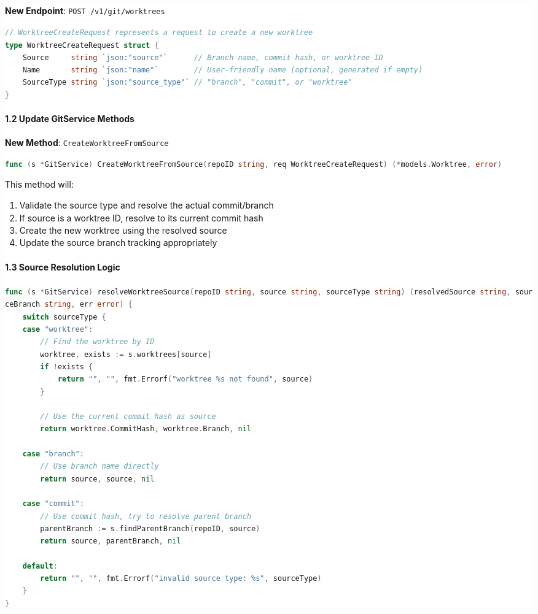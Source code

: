 **New Endpoint**: `POST /v1/git/worktrees`

```go
// WorktreeCreateRequest represents a request to create a new worktree
type WorktreeCreateRequest struct {
    Source     string `json:"source"`      // Branch name, commit hash, or worktree ID
    Name       string `json:"name"`        // User-friendly name (optional, generated if empty)
    SourceType string `json:"source_type"` // "branch", "commit", or "worktree"
}
```

#### 1.2 Update GitService Methods

**New Method**: `CreateWorktreeFromSource`

```go
func (s *GitService) CreateWorktreeFromSource(repoID string, req WorktreeCreateRequest) (*models.Worktree, error)
```

This method will:

1. Validate the source type and resolve the actual commit/branch
2. If source is a worktree ID, resolve to its current commit hash
3. Create the new worktree using the resolved source
4. Update the source branch tracking appropriately

#### 1.3 Source Resolution Logic

```go
func (s *GitService) resolveWorktreeSource(repoID string, source string, sourceType string) (resolvedSource string, sourceBranch string, err error) {
    switch sourceType {
    case "worktree":
        // Find the worktree by ID
        worktree, exists := s.worktrees[source]
        if !exists {
            return "", "", fmt.Errorf("worktree %s not found", source)
        }

        // Use the current commit hash as source
        return worktree.CommitHash, worktree.Branch, nil

    case "branch":
        // Use branch name directly
        return source, source, nil

    case "commit":
        // Use commit hash, try to resolve parent branch
        parentBranch := s.findParentBranch(repoID, source)
        return source, parentBranch, nil

    default:
        return "", "", fmt.Errorf("invalid source type: %s", sourceType)
    }
}
```
